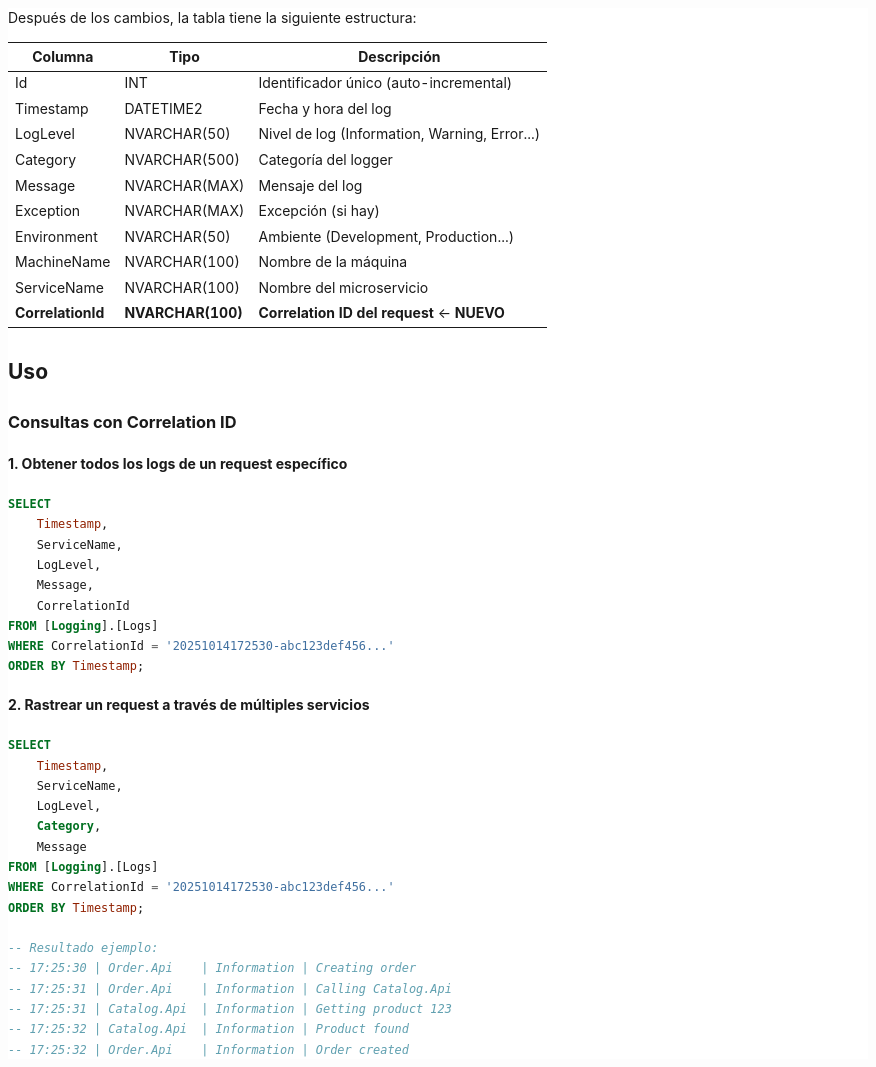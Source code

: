 Después de los cambios, la tabla tiene la siguiente estructura:

| Columna        | Tipo          | Descripción                                    |
|----------------|---------------|------------------------------------------------|
| Id             | INT           | Identificador único (auto-incremental)         |
| Timestamp      | DATETIME2     | Fecha y hora del log                           |
| LogLevel       | NVARCHAR(50)  | Nivel de log (Information, Warning, Error...)  |
| Category       | NVARCHAR(500) | Categoría del logger                           |
| Message        | NVARCHAR(MAX) | Mensaje del log                                |
| Exception      | NVARCHAR(MAX) | Excepción (si hay)                             |
| Environment    | NVARCHAR(50)  | Ambiente (Development, Production...)          |
| MachineName    | NVARCHAR(100) | Nombre de la máquina                           |
| ServiceName    | NVARCHAR(100) | Nombre del microservicio                       |
| **CorrelationId** | **NVARCHAR(100)** | **Correlation ID del request** ← **NUEVO**   |

## Uso

### Consultas con Correlation ID

#### 1. Obtener todos los logs de un request específico

```sql
SELECT
    Timestamp,
    ServiceName,
    LogLevel,
    Message,
    CorrelationId
FROM [Logging].[Logs]
WHERE CorrelationId = '20251014172530-abc123def456...'
ORDER BY Timestamp;
```

#### 2. Rastrear un request a través de múltiples servicios

```sql
SELECT
    Timestamp,
    ServiceName,
    LogLevel,
    Category,
    Message
FROM [Logging].[Logs]
WHERE CorrelationId = '20251014172530-abc123def456...'
ORDER BY Timestamp;

-- Resultado ejemplo:
-- 17:25:30 | Order.Api    | Information | Creating order
-- 17:25:31 | Order.Api    | Information | Calling Catalog.Api
-- 17:25:31 | Catalog.Api  | Information | Getting product 123
-- 17:25:32 | Catalog.Api  | Information | Product found
-- 17:25:32 | Order.Api    | Information | Order created
```
